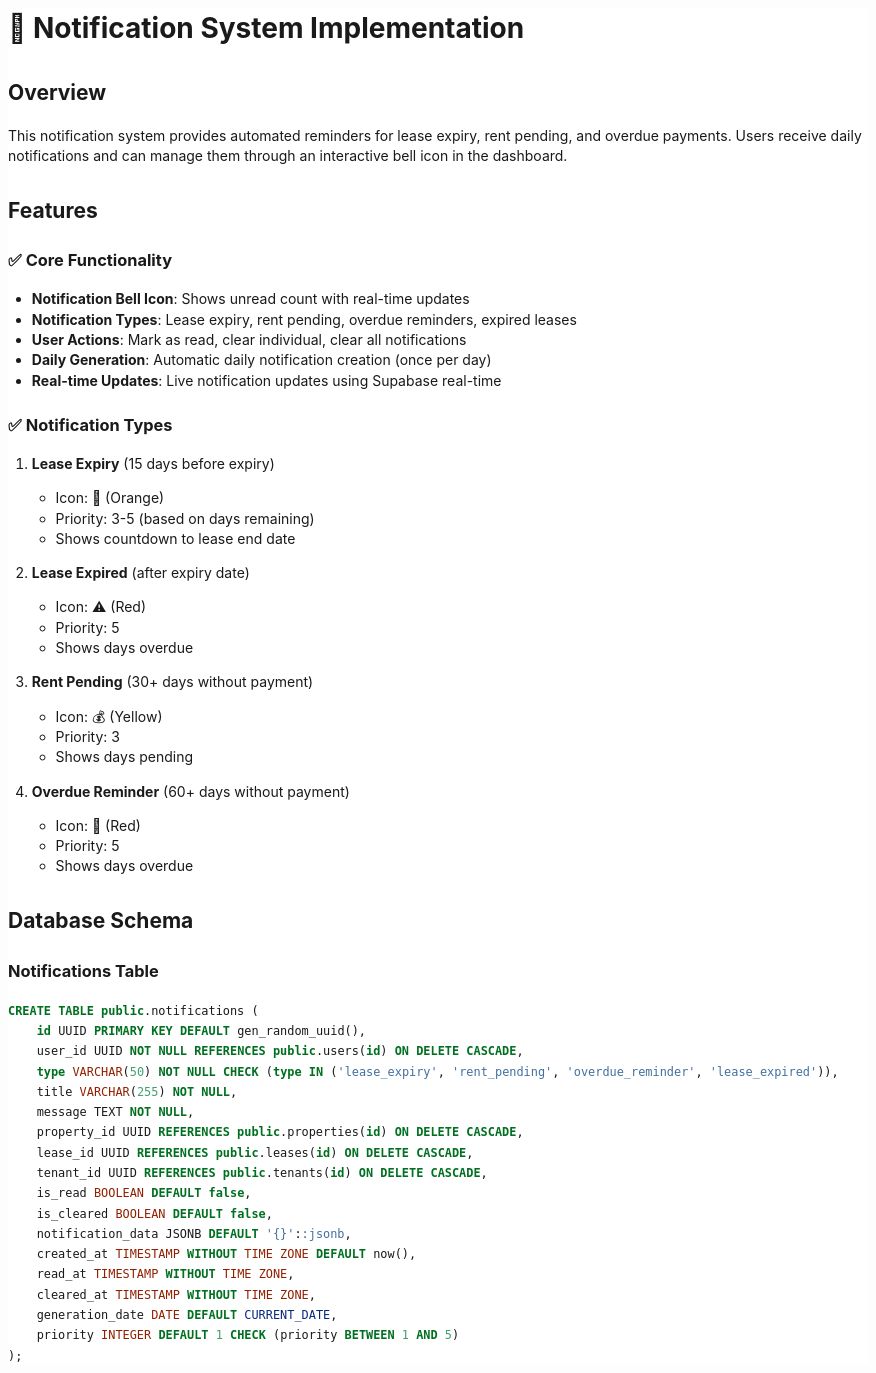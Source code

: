 # 🔔 Notification System Implementation

## Overview

This notification system provides automated reminders for lease expiry, rent pending, and overdue payments. Users receive daily notifications and can manage them through an interactive bell icon in the dashboard.

## Features

### ✅ Core Functionality
- **Notification Bell Icon**: Shows unread count with real-time updates
- **Notification Types**: Lease expiry, rent pending, overdue reminders, expired leases
- **User Actions**: Mark as read, clear individual, clear all notifications
- **Daily Generation**: Automatic daily notification creation (once per day)
- **Real-time Updates**: Live notification updates using Supabase real-time

### ✅ Notification Types

1. **Lease Expiry** (15 days before expiry)
   - Icon: 📅 (Orange)
   - Priority: 3-5 (based on days remaining)
   - Shows countdown to lease end date

2. **Lease Expired** (after expiry date)
   - Icon: ⚠️ (Red)
   - Priority: 5
   - Shows days overdue

3. **Rent Pending** (30+ days without payment)
   - Icon: 💰 (Yellow)
   - Priority: 3
   - Shows days pending

4. **Overdue Reminder** (60+ days without payment)
   - Icon: 🚨 (Red)
   - Priority: 5
   - Shows days overdue

## Database Schema

### Notifications Table
```sql
CREATE TABLE public.notifications (
    id UUID PRIMARY KEY DEFAULT gen_random_uuid(),
    user_id UUID NOT NULL REFERENCES public.users(id) ON DELETE CASCADE,
    type VARCHAR(50) NOT NULL CHECK (type IN ('lease_expiry', 'rent_pending', 'overdue_reminder', 'lease_expired')),
    title VARCHAR(255) NOT NULL,
    message TEXT NOT NULL,
    property_id UUID REFERENCES public.properties(id) ON DELETE CASCADE,
    lease_id UUID REFERENCES public.leases(id) ON DELETE CASCADE,
    tenant_id UUID REFERENCES public.tenants(id) ON DELETE CASCADE,
    is_read BOOLEAN DEFAULT false,
    is_cleared BOOLEAN DEFAULT false,
    notification_data JSONB DEFAULT '{}'::jsonb,
    created_at TIMESTAMP WITHOUT TIME ZONE DEFAULT now(),
    read_at TIMESTAMP WITHOUT TIME ZONE,
    cleared_at TIMESTAMP WITHOUT TIME ZONE,
    generation_date DATE DEFAULT CURRENT_DATE,
    priority INTEGER DEFAULT 1 CHECK (priority BETWEEN 1 AND 5)
);
```